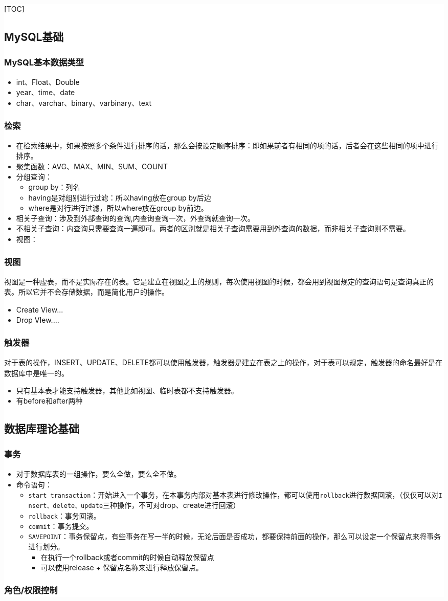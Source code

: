 [TOC]

## MySQL基础

### MySQL基本数据类型

- int、Float、Double
- year、time、date
- char、varchar、binary、varbinary、text

### 检索

- 在检索结果中，如果按照多个条件进行排序的话，那么会按设定顺序排序：即如果前者有相同的项的话，后者会在这些相同的项中进行排序。
- 聚集函数：AVG、MAX、MIN、SUM、COUNT
- 分组查询：
  - group by：列名
  - having是对组别进行过滤：所以having放在group by后边
  - where是对行进行过滤，所以where放在group by前边。
- 相关子查询：涉及到外部查询的查询,内查询查询一次，外查询就查询一次。
- 不相关子查询：内查询只需要查询一遍即可。两者的区别就是相关子查询需要用到外查询的数据，而非相关子查询则不需要。
- 视图：

### 视图

视图是一种虚表，而不是实际存在的表。它是建立在视图之上的规则，每次使用视图的时候，都会用到视图规定的查询语句是查询真正的表。所以它并不会存储数据，而是简化用户的操作。

- Create View...
- Drop VIew....

### 触发器

对于表的操作，INSERT、UPDATE、DELETE都可以使用触发器，触发器是建立在表之上的操作，对于表可以规定，触发器的命名最好是在数据库中是唯一的。

- 只有基本表才能支持触发器，其他比如视图、临时表都不支持触发器。
- 有before和after两种

## 数据库理论基础

### 事务

- 对于数据库表的一组操作，要么全做，要么全不做。
- 命令语句：
  - `start transaction`：开始进入一个事务，在本事务内部对基本表进行修改操作，都可以使用`rollback`进行数据回滚，（仅仅可以对`Insert、delete、update`三种操作，不可对drop、create进行回滚）
  - `rollback`：事务回滚。
  - `commit`：事务提交。
  - `SAVEPOINT`：事务保留点，有些事务在写一半的时候，无论后面是否成功，都要保持前面的操作，那么可以设定一个保留点来将事务进行划分。
    - 在执行一个rollback或者commit的时候自动释放保留点
    - 可以使用release + 保留点名称来进行释放保留点。

### 角色/权限控制
